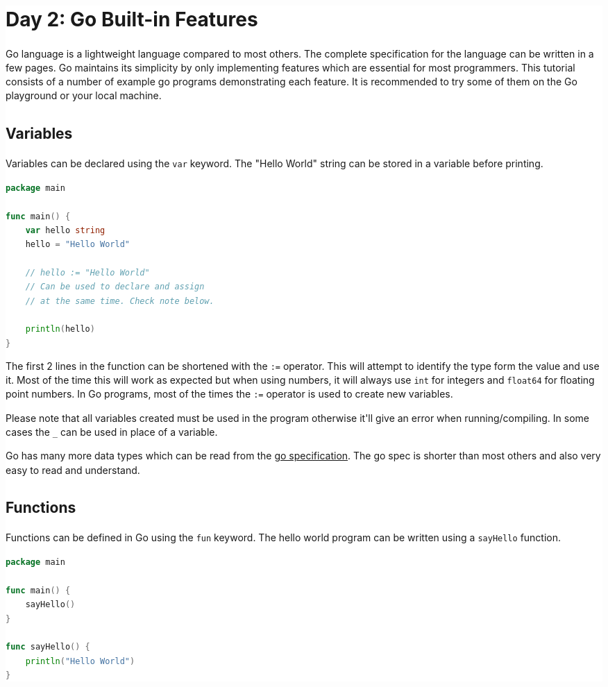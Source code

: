 

# Day 2: Go Built-in Features

Go language is a lightweight language compared to most others. The complete specification for the language can be written in a few pages. Go maintains its simplicity by only implementing features which are essential for most programmers. This tutorial consists of a number of example go programs demonstrating each feature. It is recommended to try some of them on the Go playground or your local machine.



## Variables

Variables can be declared using the `var` keyword. The "Hello World" string can be stored in a variable before printing.

``` go
package main

func main() {
	var hello string
	hello = "Hello World"

	// hello := "Hello World"
	// Can be used to declare and assign
	// at the same time. Check note below.
  
	println(hello)
}
```

The first 2 lines in the function can be shortened with the `:=` operator. This will attempt to identify the type form the value and use it. Most of the time this will work as expected but when using numbers, it will always use `int` for integers and `float64` for floating point numbers. In Go programs, most of the times the `:=` operator is used to create new variables.

Please note that all variables created must be used in the program otherwise it'll give an error when running/compiling. In some cases the `_` can be used in place of a variable.

Go has many more data types which can be read from the [go specification](https://golang.org/ref/spec#Types). The go spec is shorter than most others and also very easy to read and understand.



## Functions

Functions can be defined in Go using the `fun` keyword. The hello world program can be written using a `sayHello` function.

``` go
package main

func main() {
	sayHello()
}

func sayHello() {
	println("Hello World")
}
```
